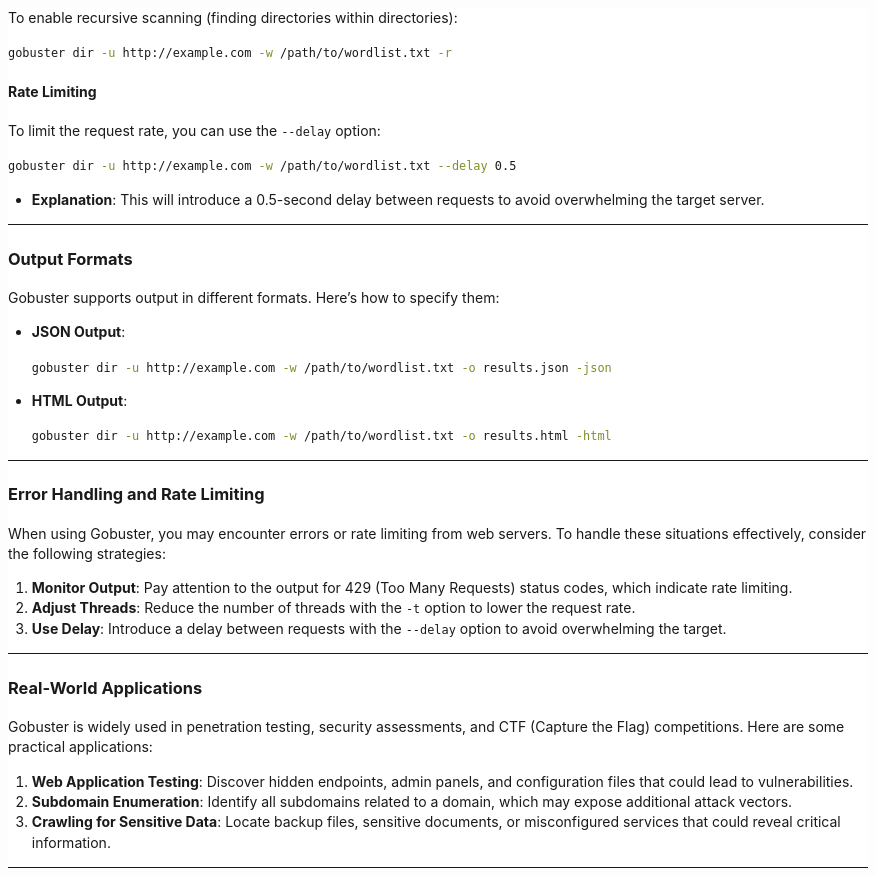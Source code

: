 To enable recursive scanning (finding directories within directories):

```bash
gobuster dir -u http://example.com -w /path/to/wordlist.txt -r
```

#### **Rate Limiting**

To limit the request rate, you can use the `--delay` option:

```bash
gobuster dir -u http://example.com -w /path/to/wordlist.txt --delay 0.5
```

- **Explanation**: This will introduce a 0.5-second delay between requests to avoid overwhelming the target server.

---

### **Output Formats**

Gobuster supports output in different formats. Here’s how to specify them:

- **JSON Output**:

  ```bash
  gobuster dir -u http://example.com -w /path/to/wordlist.txt -o results.json -json
  ```

- **HTML Output**:
  ```bash
  gobuster dir -u http://example.com -w /path/to/wordlist.txt -o results.html -html
  ```

---

### **Error Handling and Rate Limiting**

When using Gobuster, you may encounter errors or rate limiting from web servers. To handle these situations effectively, consider the following strategies:

1. **Monitor Output**: Pay attention to the output for 429 (Too Many Requests) status codes, which indicate rate limiting.
2. **Adjust Threads**: Reduce the number of threads with the `-t` option to lower the request rate.
3. **Use Delay**: Introduce a delay between requests with the `--delay` option to avoid overwhelming the target.

---

### **Real-World Applications**

Gobuster is widely used in penetration testing, security assessments, and CTF (Capture the Flag) competitions. Here are some practical applications:

1. **Web Application Testing**: Discover hidden endpoints, admin panels, and configuration files that could lead to vulnerabilities.
2. **Subdomain Enumeration**: Identify all subdomains related to a domain, which may expose additional attack vectors.
3. **Crawling for Sensitive Data**: Locate backup files, sensitive documents, or misconfigured services that could reveal critical information.

---